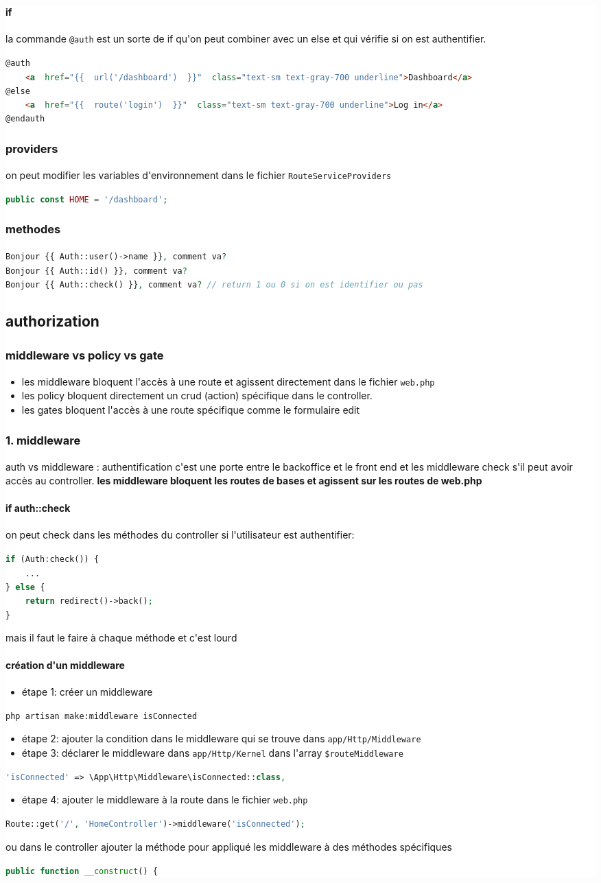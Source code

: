#### if
la commande `@auth` est un sorte de if qu'on peut combiner avec un else et qui vérifie si on est authentifier.
```html
@auth
	<a  href="{{  url('/dashboard')  }}"  class="text-sm text-gray-700 underline">Dashboard</a>
@else
	<a  href="{{  route('login')  }}"  class="text-sm text-gray-700 underline">Log in</a>
@endauth
```

### providers
on peut modifier les variables d'environnement dans le fichier `RouteServiceProviders`
```php
public const HOME = '/dashboard';
```

### methodes
```php
Bonjour {{ Auth::user()->name }}, comment va?
Bonjour {{ Auth::id() }}, comment va?
Bonjour {{ Auth::check() }}, comment va? // return 1 ou 0 si on est identifier ou pas
```

## authorization
### middleware vs policy vs gate
- les middleware bloquent l'accès à une route et agissent directement dans le fichier `web.php`
- les policy bloquent directement un crud (action) spécifique dans le controller.
- les gates bloquent l'accès à une route spécifique comme le formulaire edit



### 1. middleware
auth vs middleware : authentification c'est une porte entre le backoffice et le front end et les middleware check s'il peut avoir accès au controller. **les middleware bloquent les routes de bases et agissent sur les routes de web.php**

#### if auth::check
on peut check dans les méthodes du controller si l'utilisateur est authentifier:
```php
if (Auth:check()) {
	...
} else {
	return redirect()->back();
}
```
mais il faut le faire à chaque méthode et c'est lourd

#### création d'un middleware
- étape 1: créer un middleware
```shell
php artisan make:middleware isConnected
```
- étape 2: ajouter la condition dans le middleware qui se trouve dans `app/Http/Middleware`
- étape 3: déclarer le middleware dans `app/Http/Kernel` dans l'array `$routeMiddleware`
```php
'isConnected' => \App\Http\Middleware\isConnected::class,
```
- étape 4: ajouter le middleware à la route dans le fichier `web.php`
```php
Route::get('/', 'HomeController')->middleware('isConnected');
```
ou dans le controller ajouter la méthode pour appliqué les middleware à des méthodes spécifiques
```php
public function __construct() {
```